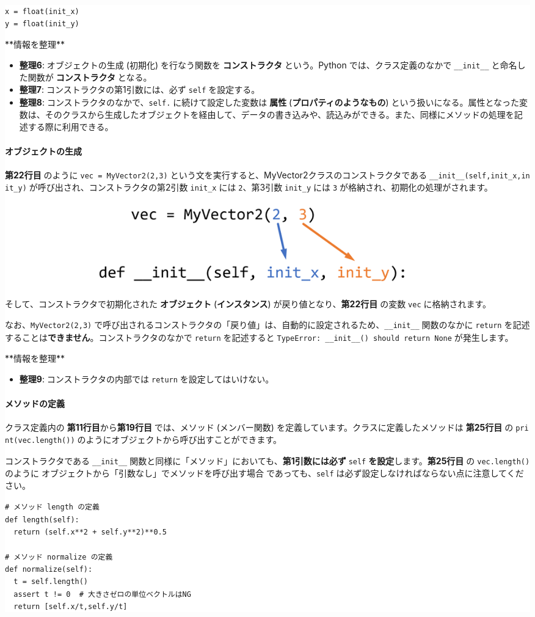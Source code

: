 ```python{.numberLines startFrom="8" caption="'self.' をつけないNG例"}
x = float(init_x)
y = float(init_y)
```

<div class="note type-tips">
**情報を整理**

- **整理6**: オブジェクトの生成 (初期化) を行なう関数を **コンストラクタ** という。Python では、クラス定義のなかで `__init__` と命名した関数が **コンストラクタ** となる。
- **整理7**: コンストラクタの第1引数には、必ず `self` を設定する。
- **整理8**: コンストラクタのなかで、`self.` に続けて設定した変数は **属性** (**プロパティのようなもの**) という扱いになる。属性となった変数は、そのクラスから生成したオブジェクトを経由して、データの書き込みや、読込みができる。また、同様にメソッドの処理を記述する際に利用できる。
</div>

#### オブジェクトの生成

**第22行目** のように `vec = MyVector2(2,3)` という文を実行すると、MyVector2クラスのコンストラクタである `__init__(self,init_x,init_y)` が呼び出され、コンストラクタの第2引数 `init_x` には `2`、第3引数 `init_y` には `3` が格納され、初期化の処理がされます。

![img](figs/99/class_01.png)

そして、コンストラクタで初期化された **オブジェクト** (**インスタンス**) が戻り値となり、**第22行目** の変数 `vec` に格納されます。

なお、`MyVector2(2,3)` で呼び出されるコンストラクタの「戻り値」は、自動的に設定されるため、`__init__` 関数のなかに `return` を記述することは**できません**。コンストラクタのなかで `return` を記述すると `TypeError: __init__() should return None` が発生します。

<div class="note type-tips">
**情報を整理**

- **整理9**: コンストラクタの内部では `return` を設定してはいけない。
</div>

#### メソッドの定義

クラス定義内の **第11行目**から**第19行目** では、メソッド (メンバー関数) を定義しています。クラスに定義したメソッドは **第25行目** の `print(vec.length())` のようにオブジェクトから呼び出すことができます。

コンストラクタである `__init__` 関数と同様に「メソッド」においても、**第1引数には必ず** `self` **を設定**します。**第25行目** の `vec.length()` のように <span class="masked">オブジェクトから「引数なし」でメソッドを呼び出す場合</span> であっても、`self` は必ず設定しなければならない点に注意してください。

```python{.numberLines startFrom="11" caption="MyVector2 (メソッド定義の抜粋)"}
# メソッド length の定義
def length(self):
  return (self.x**2 + self.y**2)**0.5

# メソッド normalize の定義
def normalize(self):
  t = self.length()
  assert t != 0  # 大きさゼロの単位ベクトルはNG
  return [self.x/t,self.y/t]
```
